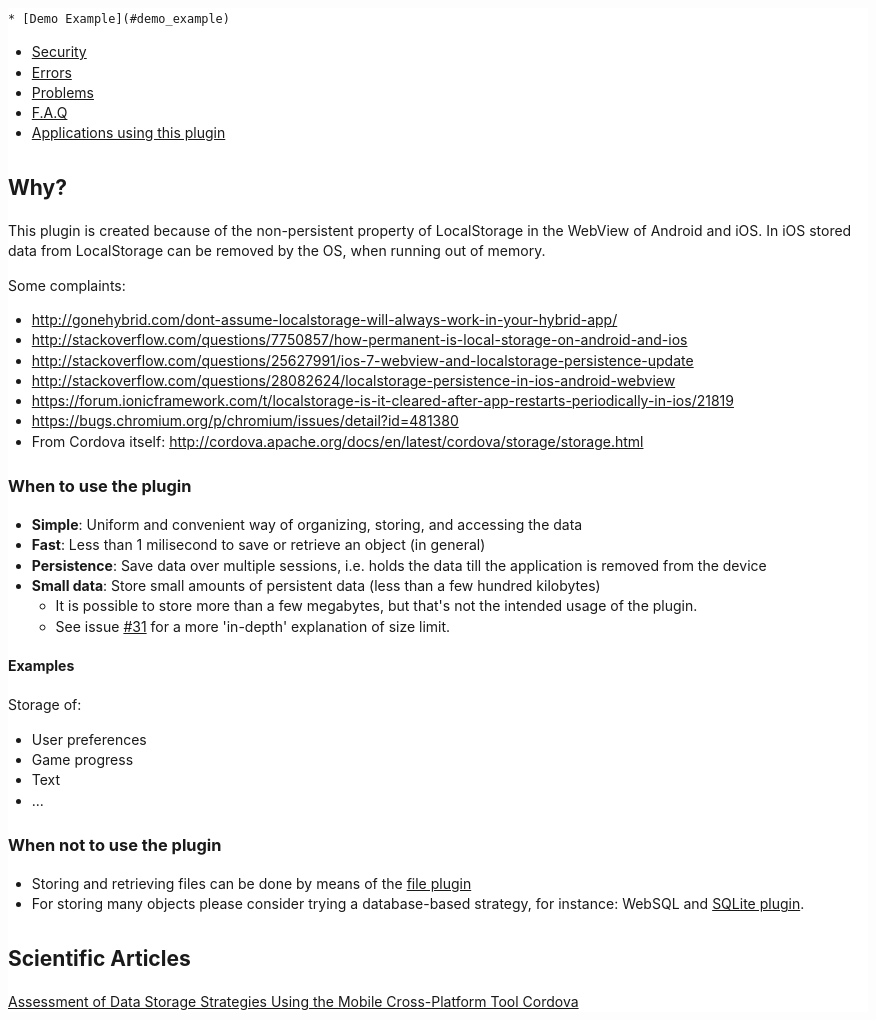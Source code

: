 	* [Demo Example](#demo_example)
- [Security](#security)
- [Errors](#errors)
- [Problems](#problems)
- [F.A.Q](#FAQ)
- [Applications using this plugin](#applications)


## <a name="why"></a>Why?
This plugin is created because of the non-persistent property of LocalStorage in the WebView of Android and iOS.
In iOS stored data from LocalStorage can be removed by the OS, when running out of memory.

Some complaints:
- http://gonehybrid.com/dont-assume-localstorage-will-always-work-in-your-hybrid-app/
- http://stackoverflow.com/questions/7750857/how-permanent-is-local-storage-on-android-and-ios
- http://stackoverflow.com/questions/25627991/ios-7-webview-and-localstorage-persistence-update
- http://stackoverflow.com/questions/28082624/localstorage-persistence-in-ios-android-webview
- https://forum.ionicframework.com/t/localstorage-is-it-cleared-after-app-restarts-periodically-in-ios/21819
- https://bugs.chromium.org/p/chromium/issues/detail?id=481380
- From Cordova itself: http://cordova.apache.org/docs/en/latest/cordova/storage/storage.html

### <a name="when"></a>When to use the plugin
- **Simple**: Uniform and convenient way of organizing, storing, and accessing the data
- **Fast**: Less than 1 milisecond to save or retrieve an object (in general)
- **Persistence**: Save data over multiple sessions, i.e. holds the data till the application is removed from the device
- **Small data**: Store small amounts of persistent data (less than a few hundred kilobytes)
	* It is possible to store more than a few megabytes, but that's not the intended usage of the plugin.
	* See issue [#31](https://github.com/TheCocoaProject/cordova-plugin-nativestorage/issues/31) for a more 'in-depth' explanation of size limit.

#### Examples
Storage of:
- User preferences
- Game progress
- Text
- ...

### When not to use the plugin
- Storing and retrieving files can be done by means of the [file plugin](https://github.com/apache/cordova-plugin-file)
- For storing many objects please consider trying a database-based strategy, for instance: WebSQL and [SQLite plugin](https://github.com/litehelpers/Cordova-sqlite-storage).


## <a name="articles"></a>Scientific Articles
[Assessment of Data Storage Strategies Using the Mobile Cross-Platform Tool Cordova](https://thinkmind.org/download.php?articleid=mobility_2017_2_10_90007)
